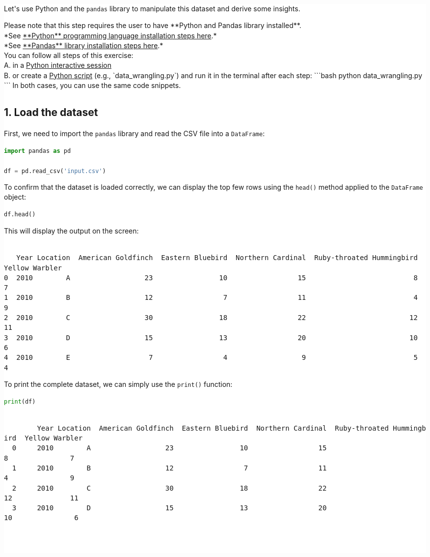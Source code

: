 Let's use Python and the `pandas` library to manipulate this dataset and derive some insights.

<div class="required" markdown="1">
Please note that this step requires the user to have **Python and Pandas library installed**. <br>
*See <a class="t-links" href="423" section="#1-get-python-locally">**Python** programming language installation steps here</a>.* <br>
*See <a class="t-links" href="536" section="#install-pandas-library">**Pandas** library installation steps here</a>.*
</div>

<div class="protip" markdown="1">
You can follow all steps of this exercise: <br>
A. in a <a class="t-links" href="424">Python interactive session</a> <br>
B. or create a <a class="t-links" href="425" section="#create-a-python-script">Python script</a> (e.g., `data_wrangling.py`) and run it in the terminal after each step:
```bash
python data_wrangling.py
```
In both cases, you can use the same code snippets.
</div>

## **1. Load the dataset**

First, we need to import the `pandas` library and read the CSV file into a `DataFrame`:
```python
import pandas as pd

df = pd.read_csv('input.csv')
```

To confirm that the dataset is loaded correctly, we can display the top few rows using the `head()` method applied to the `DataFrame` object:
```python
df.head()
```
This will display the output on the screen:
<pre class="output"><base class="mb">
   Year Location  American Goldfinch  Eastern Bluebird  Northern Cardinal  Ruby-throated Hummingbird  Yellow Warbler &ensp;
0  2010        A                  23                10                 15                          8               7
1  2010        B                  12                 7                 11                          4               9
2  2010        C                  30                18                 22                         12              11
3  2010        D                  15                13                 20                         10               6
4  2010        E                   7                 4                  9                          5               4
</pre>

To print the complete dataset, we can simply use the `print()` function:
```python
print(df)
```
<pre class="output"><base class="mb">
        Year Location  American Goldfinch  Eastern Bluebird  Northern Cardinal  Ruby-throated Hummingbird  Yellow Warbler &ensp;
  0     2010        A                  23                10                 15                          8               7
  1     2010        B                  12                 7                 11                          4               9
  2     2010        C                  30                18                 22                         12              11
  3     2010        D                  15                13                 20                         10               6
